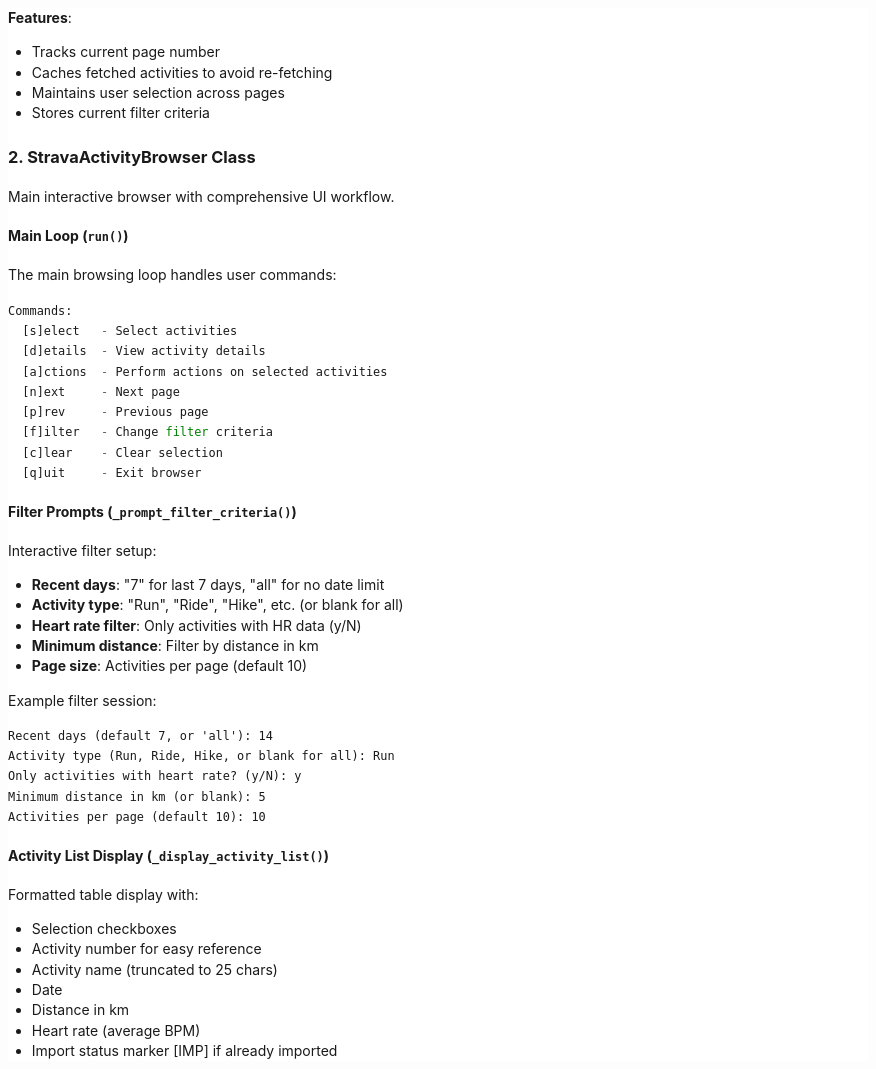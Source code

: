 **Features**:
- Tracks current page number
- Caches fetched activities to avoid re-fetching
- Maintains user selection across pages
- Stores current filter criteria

### 2. StravaActivityBrowser Class

Main interactive browser with comprehensive UI workflow.

#### Main Loop (`run()`)

The main browsing loop handles user commands:

```python
Commands:
  [s]elect   - Select activities
  [d]etails  - View activity details
  [a]ctions  - Perform actions on selected activities
  [n]ext     - Next page
  [p]rev     - Previous page
  [f]ilter   - Change filter criteria
  [c]lear    - Clear selection
  [q]uit     - Exit browser
```

#### Filter Prompts (`_prompt_filter_criteria()`)

Interactive filter setup:
- **Recent days**: "7" for last 7 days, "all" for no date limit
- **Activity type**: "Run", "Ride", "Hike", etc. (or blank for all)
- **Heart rate filter**: Only activities with HR data (y/N)
- **Minimum distance**: Filter by distance in km
- **Page size**: Activities per page (default 10)

Example filter session:
```
Recent days (default 7, or 'all'): 14
Activity type (Run, Ride, Hike, or blank for all): Run
Only activities with heart rate? (y/N): y
Minimum distance in km (or blank): 5
Activities per page (default 10): 10
```

#### Activity List Display (`_display_activity_list()`)

Formatted table display with:
- Selection checkboxes
- Activity number for easy reference
- Activity name (truncated to 25 chars)
- Date
- Distance in km
- Heart rate (average BPM)
- Import status marker [IMP] if already imported
